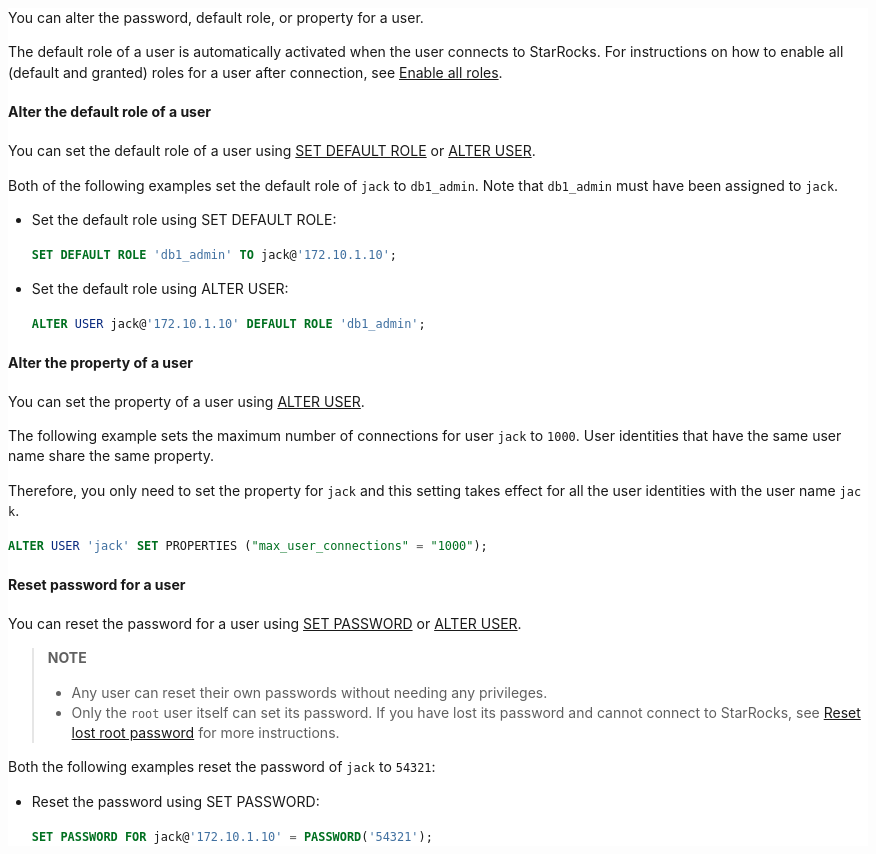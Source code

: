 You can alter the password, default role, or property for a user.

The default role of a user is automatically activated when the user connects to StarRocks. For instructions on how to enable all (default and granted) roles for a user after connection, see [Enable all roles](#enable-all-roles).

#### Alter the default role of a user

You can set the default role of a user using [SET DEFAULT ROLE](../../sql-reference/sql-statements/account-management/SET_DEFAULT_ROLE.md) or [ALTER USER](../../sql-reference/sql-statements/account-management/ALTER_USER.md).

Both of the following examples set the default role of `jack` to `db1_admin`. Note that `db1_admin` must have been assigned to `jack`.

- Set the default role using SET DEFAULT ROLE:

  ```SQL
  SET DEFAULT ROLE 'db1_admin' TO jack@'172.10.1.10';
  ```

- Set the default role using ALTER USER:

  ```SQL
  ALTER USER jack@'172.10.1.10' DEFAULT ROLE 'db1_admin';
  ```

#### Alter the property of a user

You can set the property of a user using [ALTER USER](../../sql-reference/sql-statements/account-management/ALTER_USER.md).

The following example sets the maximum number of connections for user `jack` to `1000`. User identities that have the same user name share the same property.

Therefore, you only need to set the property for `jack` and this setting takes effect for all the user identities with the user name `jack`.

```SQL
ALTER USER 'jack' SET PROPERTIES ("max_user_connections" = "1000");
```

#### Reset password for a user

You can reset the password for a user using [SET PASSWORD](../../sql-reference/sql-statements/account-management/SET_PASSWORD.md) or [ALTER USER](../../sql-reference/sql-statements/account-management/ALTER_USER.md).

> **NOTE**
>
> - Any user can reset their own passwords without needing any privileges.
> - Only the `root` user itself can set its password. If you have lost its password and cannot connect to StarRocks, see [Reset lost root password](#reset-lost-root-password) for more instructions.

Both the following examples reset the password of `jack` to `54321`:

- Reset the password using SET PASSWORD:

  ```SQL
  SET PASSWORD FOR jack@'172.10.1.10' = PASSWORD('54321');
  ```
